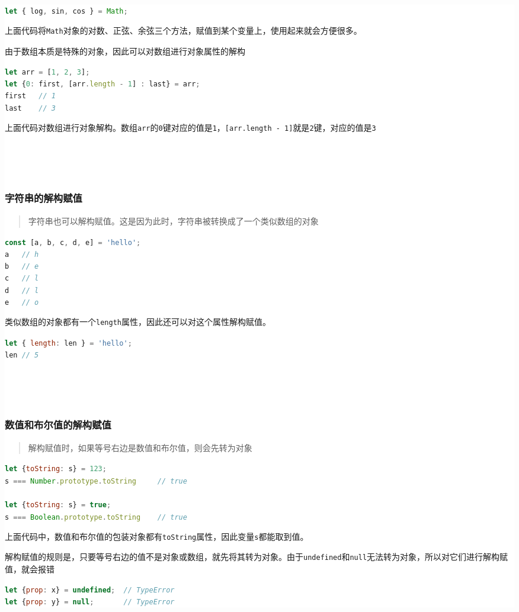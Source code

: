 ```javascript
let { log, sin, cos } = Math;
```

上面代码将`Math`对象的对数、正弦、余弦三个方法，赋值到某个变量上，使用起来就会方便很多。

由于数组本质是特殊的对象，因此可以对数组进行对象属性的解构

```javascript
let arr = [1, 2, 3];
let {0: first, [arr.length - 1] : last} = arr;
first   // 1
last    // 3
```

上面代码对数组进行对象解构。数组`arr`的`0`键对应的值是`1`，`[arr.length - 1]`就是`2`键，对应的值是`3`

<br><br><br>

### 字符串的解构赋值

> 字符串也可以解构赋值。这是因为此时，字符串被转换成了一个类似数组的对象

```javascript
const [a, b, c, d, e] = 'hello';
a   // h
b   // e
c   // l
d   // l
e   // o
```

类似数组的对象都有一个`length`属性，因此还可以对这个属性解构赋值。

```javascript
let { length: len } = 'hello';
len // 5
```

<br><br><br>

### 数值和布尔值的解构赋值

> 解构赋值时，如果等号右边是数值和布尔值，则会先转为对象

```javascript
let {toString: s} = 123;
s === Number.prototype.toString     // true

let {toString: s} = true;
s === Boolean.prototype.toString    // true
```

上面代码中，数值和布尔值的包装对象都有`toString`属性，因此变量`s`都能取到值。

解构赋值的规则是，只要等号右边的值不是对象或数组，就先将其转为对象。由于`undefined`和`null`无法转为对象，所以对它们进行解构赋值，就会报错

```javascript
let {prop: x} = undefined;  // TypeError
let {prop: y} = null;       // TypeError
```
